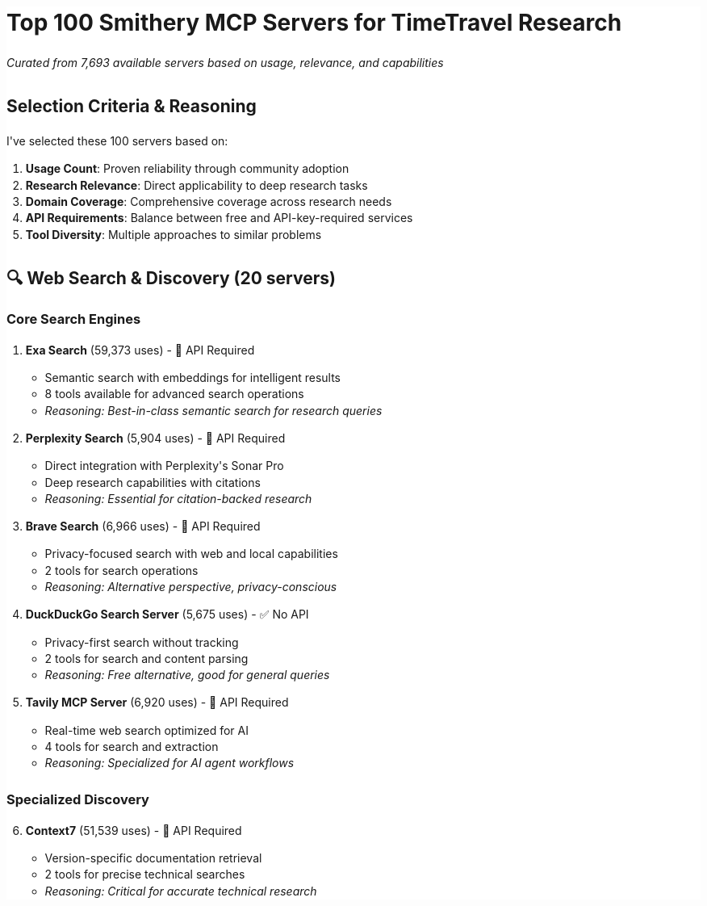 # Top 100 Smithery MCP Servers for TimeTravel Research

_Curated from 7,693 available servers based on usage, relevance, and capabilities_

## Selection Criteria & Reasoning

I've selected these 100 servers based on:

1. **Usage Count**: Proven reliability through community adoption
2. **Research Relevance**: Direct applicability to deep research tasks
3. **Domain Coverage**: Comprehensive coverage across research needs
4. **API Requirements**: Balance between free and API-key-required services
5. **Tool Diversity**: Multiple approaches to similar problems

## 🔍 Web Search & Discovery (20 servers)

### Core Search Engines

1. **Exa Search** (59,373 uses) - 🔑 API Required

   - Semantic search with embeddings for intelligent results
   - 8 tools available for advanced search operations
   - _Reasoning: Best-in-class semantic search for research queries_

2. **Perplexity Search** (5,904 uses) - 🔑 API Required

   - Direct integration with Perplexity's Sonar Pro
   - Deep research capabilities with citations
   - _Reasoning: Essential for citation-backed research_

3. **Brave Search** (6,966 uses) - 🔑 API Required

   - Privacy-focused search with web and local capabilities
   - 2 tools for search operations
   - _Reasoning: Alternative perspective, privacy-conscious_

4. **DuckDuckGo Search Server** (5,675 uses) - ✅ No API

   - Privacy-first search without tracking
   - 2 tools for search and content parsing
   - _Reasoning: Free alternative, good for general queries_

5. **Tavily MCP Server** (6,920 uses) - 🔑 API Required
   - Real-time web search optimized for AI
   - 4 tools for search and extraction
   - _Reasoning: Specialized for AI agent workflows_

### Specialized Discovery

6. **Context7** (51,539 uses) - 🔑 API Required

   - Version-specific documentation retrieval
   - 2 tools for precise technical searches
   - _Reasoning: Critical for accurate technical research_

